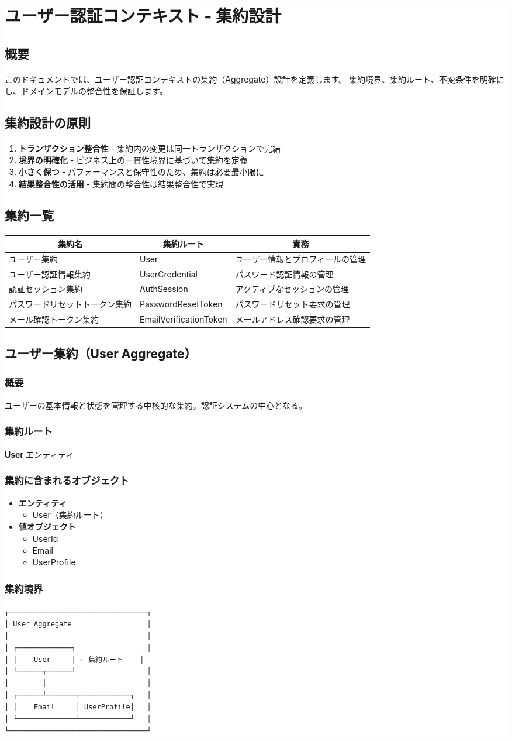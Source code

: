 # ユーザー認証コンテキスト - 集約設計

## 概要

このドキュメントでは、ユーザー認証コンテキストの集約（Aggregate）設計を定義します。
集約境界、集約ルート、不変条件を明確にし、ドメインモデルの整合性を保証します。

## 集約設計の原則

1. **トランザクション整合性** - 集約内の変更は同一トランザクションで完結
2. **境界の明確化** - ビジネス上の一貫性境界に基づいて集約を定義
3. **小さく保つ** - パフォーマンスと保守性のため、集約は必要最小限に
4. **結果整合性の活用** - 集約間の整合性は結果整合性で実現

## 集約一覧

| 集約名                         | 集約ルート             | 責務                             |
| ------------------------------ | ---------------------- | -------------------------------- |
| ユーザー集約                   | User                   | ユーザー情報とプロフィールの管理 |
| ユーザー認証情報集約           | UserCredential         | パスワード認証情報の管理         |
| 認証セッション集約             | AuthSession            | アクティブなセッションの管理     |
| パスワードリセットトークン集約 | PasswordResetToken     | パスワードリセット要求の管理     |
| メール確認トークン集約         | EmailVerificationToken | メールアドレス確認要求の管理     |

## ユーザー集約（User Aggregate）

### 概要

ユーザーの基本情報と状態を管理する中核的な集約。認証システムの中心となる。

### 集約ルート

**User** エンティティ

### 集約に含まれるオブジェクト

- **エンティティ**
  - User（集約ルート）
- **値オブジェクト**
  - UserId
  - Email
  - UserProfile

### 集約境界

```
┌─────────────────────────────────┐
│ User Aggregate                  │
│                                 │
│ ┌─────────────┐                 │
│ │    User     │ ← 集約ルート    │
│ └──────┬──────┘                 │
│        │                        │
│ ┌──────┴───────┬────────────┐   │
│ │    Email     │ UserProfile│   │
│ └──────────────┴────────────┘   │
└─────────────────────────────────┘
```
